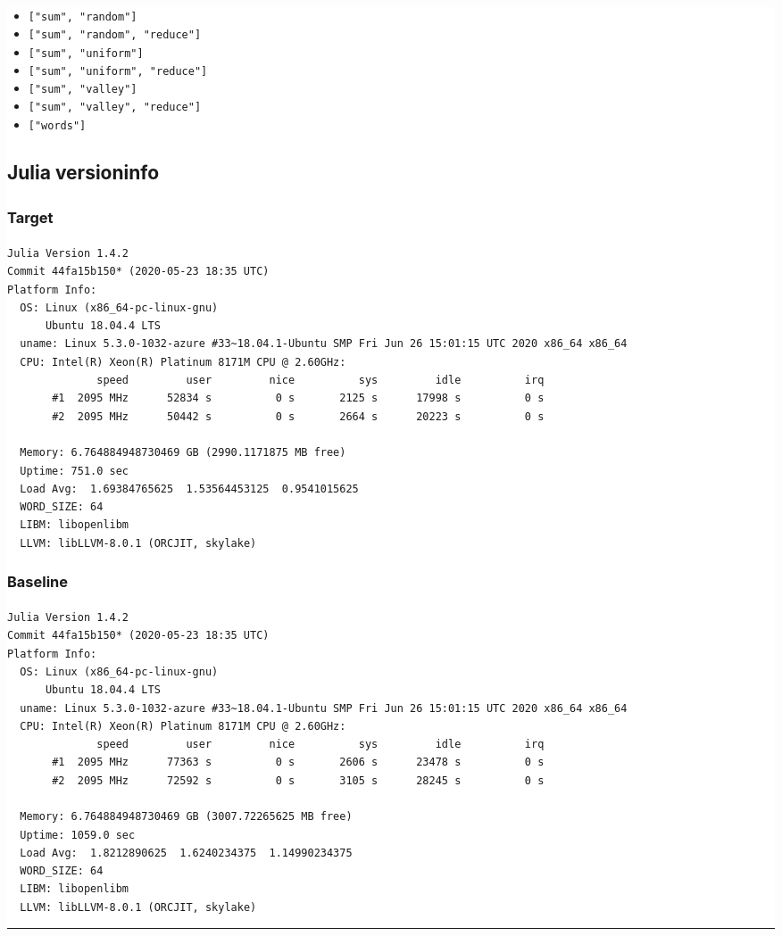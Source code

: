 - `["sum", "random"]`
- `["sum", "random", "reduce"]`
- `["sum", "uniform"]`
- `["sum", "uniform", "reduce"]`
- `["sum", "valley"]`
- `["sum", "valley", "reduce"]`
- `["words"]`

## Julia versioninfo

### Target
```
Julia Version 1.4.2
Commit 44fa15b150* (2020-05-23 18:35 UTC)
Platform Info:
  OS: Linux (x86_64-pc-linux-gnu)
      Ubuntu 18.04.4 LTS
  uname: Linux 5.3.0-1032-azure #33~18.04.1-Ubuntu SMP Fri Jun 26 15:01:15 UTC 2020 x86_64 x86_64
  CPU: Intel(R) Xeon(R) Platinum 8171M CPU @ 2.60GHz: 
              speed         user         nice          sys         idle          irq
       #1  2095 MHz      52834 s          0 s       2125 s      17998 s          0 s
       #2  2095 MHz      50442 s          0 s       2664 s      20223 s          0 s
       
  Memory: 6.764884948730469 GB (2990.1171875 MB free)
  Uptime: 751.0 sec
  Load Avg:  1.69384765625  1.53564453125  0.9541015625
  WORD_SIZE: 64
  LIBM: libopenlibm
  LLVM: libLLVM-8.0.1 (ORCJIT, skylake)
```

### Baseline
```
Julia Version 1.4.2
Commit 44fa15b150* (2020-05-23 18:35 UTC)
Platform Info:
  OS: Linux (x86_64-pc-linux-gnu)
      Ubuntu 18.04.4 LTS
  uname: Linux 5.3.0-1032-azure #33~18.04.1-Ubuntu SMP Fri Jun 26 15:01:15 UTC 2020 x86_64 x86_64
  CPU: Intel(R) Xeon(R) Platinum 8171M CPU @ 2.60GHz: 
              speed         user         nice          sys         idle          irq
       #1  2095 MHz      77363 s          0 s       2606 s      23478 s          0 s
       #2  2095 MHz      72592 s          0 s       3105 s      28245 s          0 s
       
  Memory: 6.764884948730469 GB (3007.72265625 MB free)
  Uptime: 1059.0 sec
  Load Avg:  1.8212890625  1.6240234375  1.14990234375
  WORD_SIZE: 64
  LIBM: libopenlibm
  LLVM: libLLVM-8.0.1 (ORCJIT, skylake)
```

---